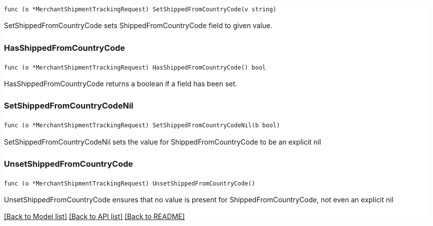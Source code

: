`func (o *MerchantShipmentTrackingRequest) SetShippedFromCountryCode(v string)`

SetShippedFromCountryCode sets ShippedFromCountryCode field to given value.

### HasShippedFromCountryCode

`func (o *MerchantShipmentTrackingRequest) HasShippedFromCountryCode() bool`

HasShippedFromCountryCode returns a boolean if a field has been set.

### SetShippedFromCountryCodeNil

`func (o *MerchantShipmentTrackingRequest) SetShippedFromCountryCodeNil(b bool)`

 SetShippedFromCountryCodeNil sets the value for ShippedFromCountryCode to be an explicit nil

### UnsetShippedFromCountryCode
`func (o *MerchantShipmentTrackingRequest) UnsetShippedFromCountryCode()`

UnsetShippedFromCountryCode ensures that no value is present for ShippedFromCountryCode, not even an explicit nil

[[Back to Model list]](../README.md#documentation-for-models) [[Back to API list]](../README.md#documentation-for-api-endpoints) [[Back to README]](../README.md)


